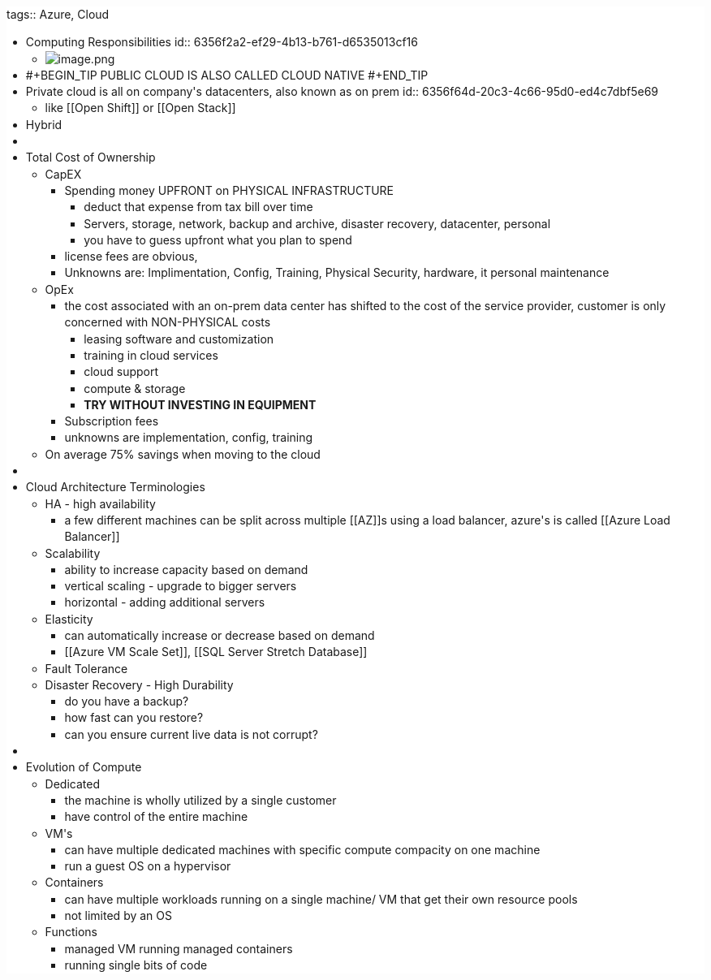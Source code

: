 tags:: Azure, Cloud

- Computing Responsibilities
  id:: 6356f2a2-ef29-4b13-b761-d6535013cf16
	- ![image.png](../assets/image_1666643393119_0.png)
- #+BEGIN_TIP
  PUBLIC CLOUD IS ALSO CALLED CLOUD NATIVE
  #+END_TIP
- Private cloud is all on company's datacenters, also known as on prem
  id:: 6356f64d-20c3-4c66-95d0-ed4c7dbf5e69
	- like [[Open Shift]] or [[Open Stack]]
- Hybrid
-
- Total Cost of Ownership
	- CapEX
		- Spending money UPFRONT on PHYSICAL INFRASTRUCTURE
			- deduct that expense from tax bill over time
			- Servers, storage, network, backup and archive, disaster recovery, datacenter, personal
			- you have to guess upfront what you plan to spend
		- license fees are obvious,
		- Unknowns are: Implimentation, Config, Training, Physical Security, hardware, it personal
		  maintenance
	- OpEx
		- the cost associated with an on-prem data center has shifted to the cost of the service provider, customer is only concerned with NON-PHYSICAL costs
			- leasing software and customization
			- training in cloud services
			- cloud support
			- compute & storage
			- **TRY WITHOUT INVESTING IN EQUIPMENT**
		- Subscription fees
		- unknowns are implementation, config, training
	- On average 75% savings when moving to the cloud
-
- Cloud Architecture Terminologies
	- HA - high availability
		- a few different machines can be split across multiple [[AZ]]s using a load balancer, azure's is called [[Azure Load Balancer]]
	- Scalability
		- ability to increase capacity based on demand
		- vertical scaling -  upgrade to bigger servers
		- horizontal - adding additional servers
	- Elasticity
		- can automatically increase or decrease based on demand
		- [[Azure VM Scale Set]], [[SQL Server Stretch Database]]
	- Fault Tolerance
	- Disaster Recovery - High Durability
		- do you have a backup?
		- how fast can you restore?
		- can you ensure current live data is not corrupt?
-
- Evolution of Compute
	- Dedicated
		- the machine is wholly utilized by a single customer
		- have control of the entire machine
	- VM's
		- can have multiple dedicated machines with specific compute compacity on one machine
		- run a guest OS on a hypervisor
	- Containers
		- can have multiple workloads running on a single machine/ VM that get their own resource pools
		- not limited by an OS
	- Functions
		- managed VM running managed containers
		- running single bits of code